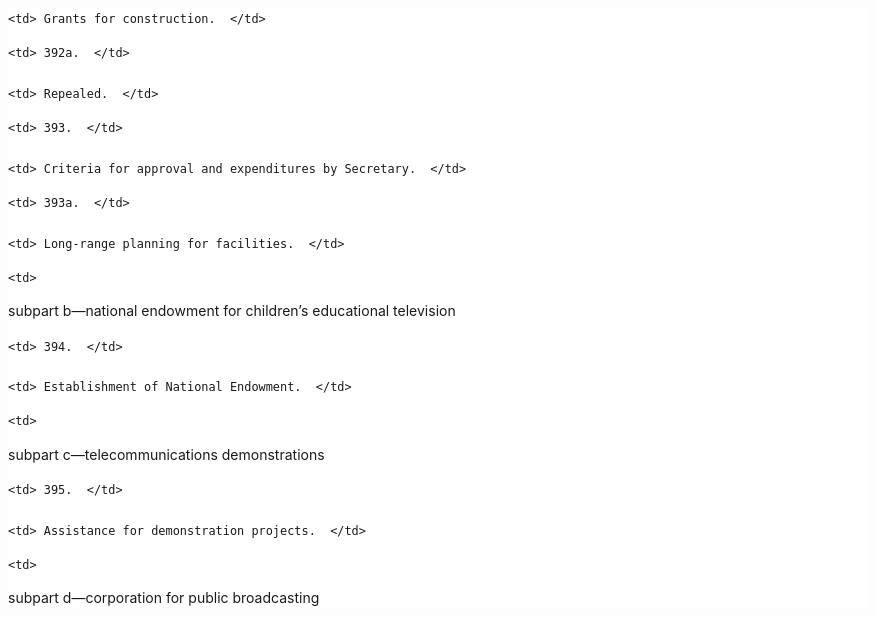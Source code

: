    <td> Grants for construction.  </td>

  </tr>

  <tr>

    <td> 392a.  </td>

    <td> Repealed.  </td>

  </tr>

  <tr>

    <td> 393.  </td>

    <td> Criteria for approval and expenditures by Secretary.  </td>

  </tr>

  <tr>

    <td> 393a.  </td>

    <td> Long-range planning for facilities.  </td>

  </tr>

  <tr>

    <td> 

subpart b—national endowment for children’s educational television  </td>

  </tr>

  <tr>

    <td> 394.  </td>

    <td> Establishment of National Endowment.  </td>

  </tr>

  <tr>

    <td> 

subpart c—telecommunications demonstrations  </td>

  </tr>

  <tr>

    <td> 395.  </td>

    <td> Assistance for demonstration projects.  </td>

  </tr>

  <tr>

    <td> 

subpart d—corporation for public broadcasting  </td>

